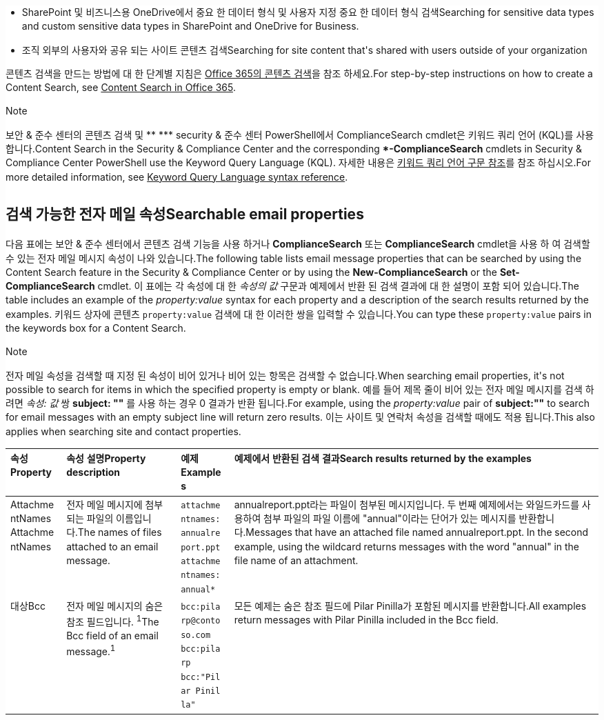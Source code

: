 - <span data-ttu-id="7769e-108">SharePoint 및 비즈니스용 OneDrive에서 중요 한 데이터 형식 및 사용자 지정 중요 한 데이터 형식 검색</span><span class="sxs-lookup"><span data-stu-id="7769e-108">Searching for sensitive data types and custom sensitive data types in SharePoint and OneDrive for Business.</span></span>
    
- <span data-ttu-id="7769e-109">조직 외부의 사용자와 공유 되는 사이트 콘텐츠 검색</span><span class="sxs-lookup"><span data-stu-id="7769e-109">Searching for site content that's shared with users outside of your organization</span></span>
    
<span data-ttu-id="7769e-110">콘텐츠 검색을 만드는 방법에 대 한 단계별 지침은 [Office 365의 콘텐츠 검색](content-search.md)을 참조 하세요.</span><span class="sxs-lookup"><span data-stu-id="7769e-110">For step-by-step instructions on how to create a Content Search, see [Content Search in Office 365](content-search.md).</span></span>

  
> [!NOTE]
> <span data-ttu-id="7769e-111">보안 & 준수 센터의 콘텐츠 검색 및 \*\* \*\*\* security & 준수 센터 PowerShell에서 ComplianceSearch cmdlet은 키워드 쿼리 언어 (KQL)를 사용 합니다.</span><span class="sxs-lookup"><span data-stu-id="7769e-111">Content Search in the Security & Compliance Center and the corresponding **\*-ComplianceSearch** cmdlets in Security & Compliance Center PowerShell use the Keyword Query Language (KQL).</span></span> <span data-ttu-id="7769e-112">자세한 내용은 [키워드 쿼리 언어 구문 참조](https://go.microsoft.com/fwlink/?LinkId=269603)를 참조 하십시오.</span><span class="sxs-lookup"><span data-stu-id="7769e-112">For more detailed information, see [Keyword Query Language syntax reference](https://go.microsoft.com/fwlink/?LinkId=269603).</span></span> 
  
## <a name="searchable-email-properties"></a><span data-ttu-id="7769e-113">검색 가능한 전자 메일 속성</span><span class="sxs-lookup"><span data-stu-id="7769e-113">Searchable email properties</span></span>

<span data-ttu-id="7769e-114">다음 표에는 보안 & 준수 센터에서 콘텐츠 검색 기능을 사용 하거나 **ComplianceSearch** 또는 **ComplianceSearch** cmdlet을 사용 하 여 검색할 수 있는 전자 메일 메시지 속성이 나와 있습니다.</span><span class="sxs-lookup"><span data-stu-id="7769e-114">The following table lists email message properties that can be searched by using the Content Search feature in the Security & Compliance Center or by using the **New-ComplianceSearch** or the **Set-ComplianceSearch** cmdlet.</span></span> <span data-ttu-id="7769e-115">이 표에는 각 속성에 대 한 _속성의 값_ 구문과 예제에서 반환 된 검색 결과에 대 한 설명이 포함 되어 있습니다.</span><span class="sxs-lookup"><span data-stu-id="7769e-115">The table includes an example of the  _property:value_ syntax for each property and a description of the search results returned by the examples.</span></span> <span data-ttu-id="7769e-116">키워드 상자에 콘텐츠 `property:value` 검색에 대 한 이러한 쌍을 입력할 수 있습니다.</span><span class="sxs-lookup"><span data-stu-id="7769e-116">You can type these  `property:value` pairs in the keywords box for a Content Search.</span></span> 

> [!NOTE]
> <span data-ttu-id="7769e-117">전자 메일 속성을 검색할 때 지정 된 속성이 비어 있거나 비어 있는 항목은 검색할 수 없습니다.</span><span class="sxs-lookup"><span data-stu-id="7769e-117">When searching email properties, it's not possible to search for items in which the specified property is empty or blank.</span></span> <span data-ttu-id="7769e-118">예를 들어 제목 줄이 비어 있는 전자 메일 메시지를 검색 하려면 *속성: 값* 쌍 **subject: ""** 를 사용 하는 경우 0 결과가 반환 됩니다.</span><span class="sxs-lookup"><span data-stu-id="7769e-118">For example, using the *property:value* pair of **subject:""** to search for email messages with an empty subject line will return zero results.</span></span> <span data-ttu-id="7769e-119">이는 사이트 및 연락처 속성을 검색할 때에도 적용 됩니다.</span><span class="sxs-lookup"><span data-stu-id="7769e-119">This also applies when searching site and contact properties.</span></span>
  
|<span data-ttu-id="7769e-120">**속성**</span><span class="sxs-lookup"><span data-stu-id="7769e-120">**Property**</span></span>|<span data-ttu-id="7769e-121">**속성 설명**</span><span class="sxs-lookup"><span data-stu-id="7769e-121">**Property description**</span></span>|<span data-ttu-id="7769e-122">**예제**</span><span class="sxs-lookup"><span data-stu-id="7769e-122">**Examples**</span></span>|<span data-ttu-id="7769e-123">**예제에서 반환된 검색 결과**</span><span class="sxs-lookup"><span data-stu-id="7769e-123">**Search results returned by the examples**</span></span>|
|:-----|:-----|:-----|:-----|
|<span data-ttu-id="7769e-124">AttachmentNames</span><span class="sxs-lookup"><span data-stu-id="7769e-124">AttachmentNames</span></span>|<span data-ttu-id="7769e-125">전자 메일 메시지에 첨부되는 파일의 이름입니다.</span><span class="sxs-lookup"><span data-stu-id="7769e-125">The names of files attached to an email message.</span></span>|`attachmentnames:annualreport.ppt`  <br/> `attachmentnames:annual*`|<span data-ttu-id="7769e-p105">annualreport.ppt라는 파일이 첨부된 메시지입니다. 두 번째 예제에서는 와일드카드를 사용하여 첨부 파일의 파일 이름에 "annual"이라는 단어가 있는 메시지를 반환합니다.</span><span class="sxs-lookup"><span data-stu-id="7769e-p105">Messages that have an attached file named annualreport.ppt. In the second example, using the wildcard returns messages with the word "annual" in the file name of an attachment.</span></span>|
|<span data-ttu-id="7769e-128">대상</span><span class="sxs-lookup"><span data-stu-id="7769e-128">Bcc</span></span>|<span data-ttu-id="7769e-129">전자 메일 메시지의 숨은 참조 필드입니다. <sup>1</sup></span><span class="sxs-lookup"><span data-stu-id="7769e-129">The Bcc field of an email message.<sup>1</sup></span></span>|`bcc:pilarp@contoso.com`  <br/> `bcc:pilarp`  <br/> `bcc:"Pilar Pinilla"`|<span data-ttu-id="7769e-130">모든 예제는 숨은 참조 필드에 Pilar Pinilla가 포함된 메시지를 반환합니다.</span><span class="sxs-lookup"><span data-stu-id="7769e-130">All examples return messages with Pilar Pinilla included in the Bcc field.</span></span>|